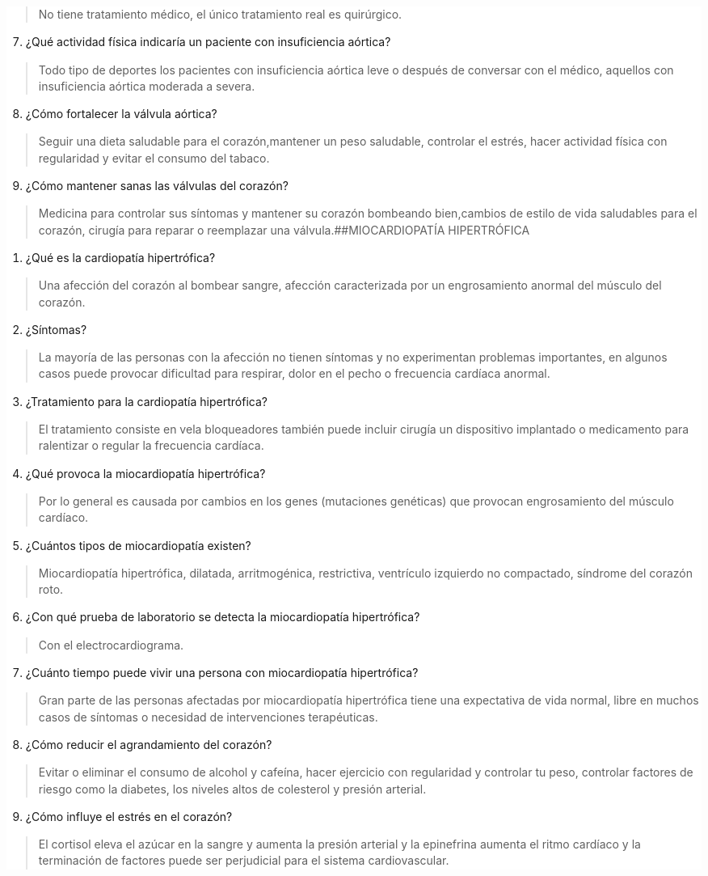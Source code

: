 > No tiene tratamiento médico, el único tratamiento real es quirúrgico.

7. ¿Qué actividad física indicaría un paciente con insuficiencia aórtica?

> Todo tipo de deportes los pacientes con insuficiencia aórtica leve o después de conversar con el médico, aquellos con insuficiencia aórtica moderada a severa.

8. ¿Cómo fortalecer la válvula aórtica?

> Seguir una dieta saludable para el corazón,mantener un peso saludable, controlar el estrés, hacer actividad física con regularidad y evitar el consumo del tabaco.

9. ¿Cómo mantener sanas las válvulas del corazón?

> Medicina para controlar sus síntomas y mantener su corazón bombeando bien,cambios de estilo de vida saludables para el corazón, cirugía para reparar o reemplazar una válvula.##MIOCARDIOPATÍA HIPERTRÓFICA

1. ¿Qué es la cardiopatía hipertrófica?

> Una afección del corazón al bombear sangre, afección caracterizada por un engrosamiento anormal del músculo del corazón.

2. ¿Síntomas?

> La mayoría de las personas con la afección no tienen síntomas y no experimentan problemas importantes, en algunos casos puede provocar dificultad para respirar, dolor en el pecho o frecuencia cardíaca anormal.

3. ¿Tratamiento para la cardiopatía hipertrófica?

> El tratamiento consiste en vela bloqueadores también puede incluir cirugía un dispositivo implantado o medicamento para ralentizar o regular la frecuencia cardíaca.

4. ¿Qué provoca la miocardiopatía hipertrófica?

> Por lo general es causada por cambios en los genes (mutaciones genéticas) que provocan engrosamiento del músculo cardíaco.

5. ¿Cuántos tipos de miocardiopatía existen?

> Miocardiopatía hipertrófica, dilatada, arritmogénica, restrictiva, ventrículo izquierdo no compactado, síndrome del corazón roto.

6. ¿Con qué prueba de laboratorio se detecta la miocardiopatía hipertrófica?

> Con el electrocardiograma.

7. ¿Cuánto tiempo puede vivir una persona con miocardiopatía hipertrófica?

> Gran parte de las personas afectadas por miocardiopatía hipertrófica tiene una expectativa de vida normal, libre en muchos casos de síntomas o necesidad de intervenciones terapéuticas.

8. ¿Cómo reducir el agrandamiento del corazón?

> Evitar o eliminar el consumo de alcohol y cafeína, hacer ejercicio con regularidad y controlar tu peso, controlar factores de riesgo como la diabetes, los niveles altos de colesterol y presión  arterial.

9. ¿Cómo influye el estrés en el corazón?

> El cortisol eleva el azúcar en la sangre y aumenta la presión arterial y la epinefrina aumenta el ritmo cardíaco y la terminación de factores puede ser perjudicial para el sistema cardiovascular.
